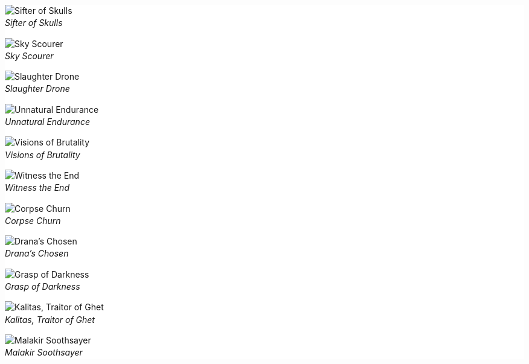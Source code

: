 ![Sifter of Skulls](https://media.wizards.com/2015/ogw_239nCi30ks3/en_TdNM5EWKzj.png)  
*Sifter of Skulls*




![Sky Scourer](https://media.wizards.com/2015/ogw_239nCi30ks3/en_3Ni9LMfjbz.png)  
*Sky Scourer*




![Slaughter Drone](https://media.wizards.com/2015/ogw_239nCi30ks3/en_UISo0WgM11.png)  
*Slaughter Drone*




![Unnatural Endurance](https://media.wizards.com/2015/ogw_239nCi30ks3/en_S3nBEbwyN3.png)  
*Unnatural Endurance*




![Visions of Brutality](https://media.wizards.com/2015/ogw_239nCi30ks3/en_gJhJLVP5qo.png)  
*Visions of Brutality*




![Witness the End](https://media.wizards.com/2015/ogw_239nCi30ks3/en_Jt4ekawgIy.png)  
*Witness the End*




![Corpse Churn](https://media.wizards.com/2015/ogw_239nCi30ks3/en_GvkcMay7TT.png)  
*Corpse Churn*




![Drana’s Chosen](https://media.wizards.com/2015/ogw_239nCi30ks3/en_P7bk4lMlwz.png)  
*Drana’s Chosen*




![Grasp of Darkness](https://media.wizards.com/2015/ogw_239nCi30ks3/en_nRjOVWrwyA.png)  
*Grasp of Darkness*




![Kalitas, Traitor of Ghet](https://media.wizards.com/2015/ogw_239nCi30ks3/en_U9xVjNDw70.png)  
*Kalitas, Traitor of Ghet*




![Malakir Soothsayer](https://media.wizards.com/2015/ogw_239nCi30ks3/en_WKKShIewhe.png)  
*Malakir Soothsayer*
